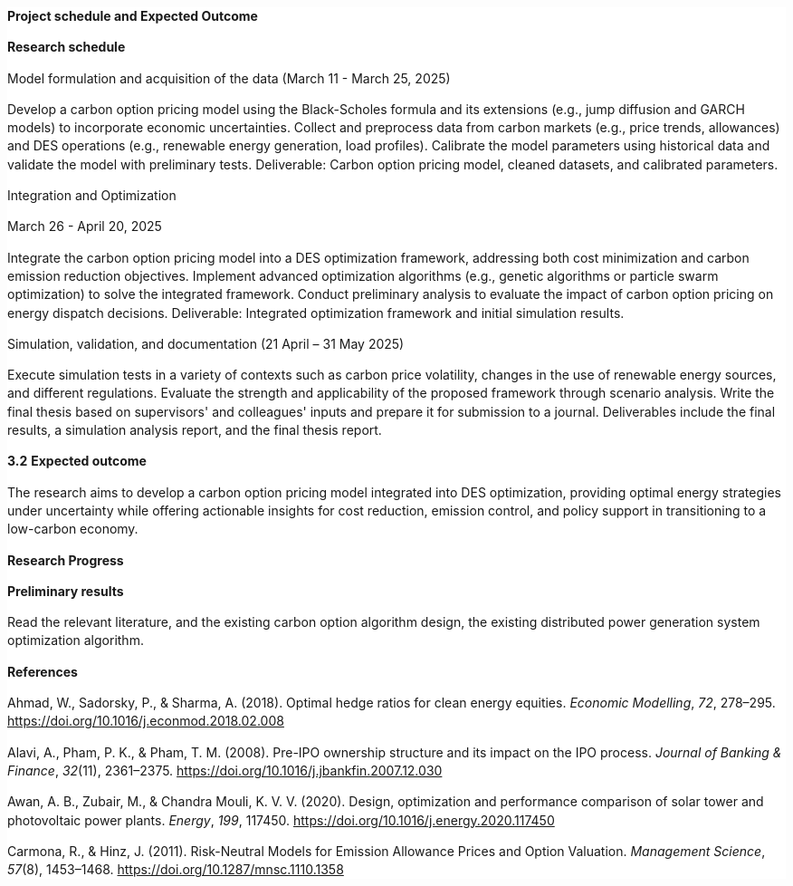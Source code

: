 **Project schedule and Expected Outcome**

**Research schedule**

Model formulation and acquisition of the data (March 11 - March 25, 2025)

Develop a carbon option pricing model using the Black-Scholes formula and its extensions (e.g., jump diffusion and GARCH models) to incorporate economic uncertainties. Collect and preprocess data from carbon markets (e.g., price trends, allowances) and DES operations (e.g., renewable energy generation, load profiles). Calibrate the model parameters using historical data and validate the model with preliminary tests. Deliverable: Carbon option pricing model, cleaned datasets, and calibrated parameters.

Integration and Optimization

March 26 - April 20, 2025

Integrate the carbon option pricing model into a DES optimization framework, addressing both cost minimization and carbon emission reduction objectives. Implement advanced optimization algorithms (e.g., genetic algorithms or particle swarm optimization) to solve the integrated framework. Conduct preliminary analysis to evaluate the impact of carbon option pricing on energy dispatch decisions. Deliverable: Integrated optimization framework and initial simulation results.

Simulation, validation, and documentation (21 April – 31 May 2025)

Execute simulation tests in a variety of contexts such as carbon price volatility, changes in the use of renewable energy sources, and different regulations. Evaluate the strength and applicability of the proposed framework through scenario analysis. Write the final thesis based on supervisors' and colleagues' inputs and prepare it for submission to a journal. Deliverables include the final results, a simulation analysis report, and the final thesis report.

**3.2** **Expected outcome**

The research aims to develop a carbon option pricing model integrated into DES optimization, providing optimal energy strategies under uncertainty while offering actionable insights for cost reduction, emission control, and policy support in transitioning to a low-carbon economy.

**Research Progress**

**Preliminary results**

Read the relevant literature, and the existing carbon option algorithm design, the existing distributed power generation system optimization algorithm.

**References**

Ahmad, W., Sadorsky, P., & Sharma, A. (2018). Optimal hedge ratios for clean energy equities. _Economic Modelling_, _72_, 278–295. https://doi.org/10.1016/j.econmod.2018.02.008

Alavi, A., Pham, P. K., & Pham, T. M. (2008). Pre-IPO ownership structure and its impact on the IPO process. _Journal of Banking & Finance_, _32_(11), 2361–2375. https://doi.org/10.1016/j.jbankfin.2007.12.030

Awan, A. B., Zubair, M., & Chandra Mouli, K. V. V. (2020). Design, optimization and performance comparison of solar tower and photovoltaic power plants. _Energy_, _199_, 117450. https://doi.org/10.1016/j.energy.2020.117450

Carmona, R., & Hinz, J. (2011). Risk-Neutral Models for Emission Allowance Prices and Option Valuation. _Management Science_, _57_(8), 1453–1468. https://doi.org/10.1287/mnsc.1110.1358
